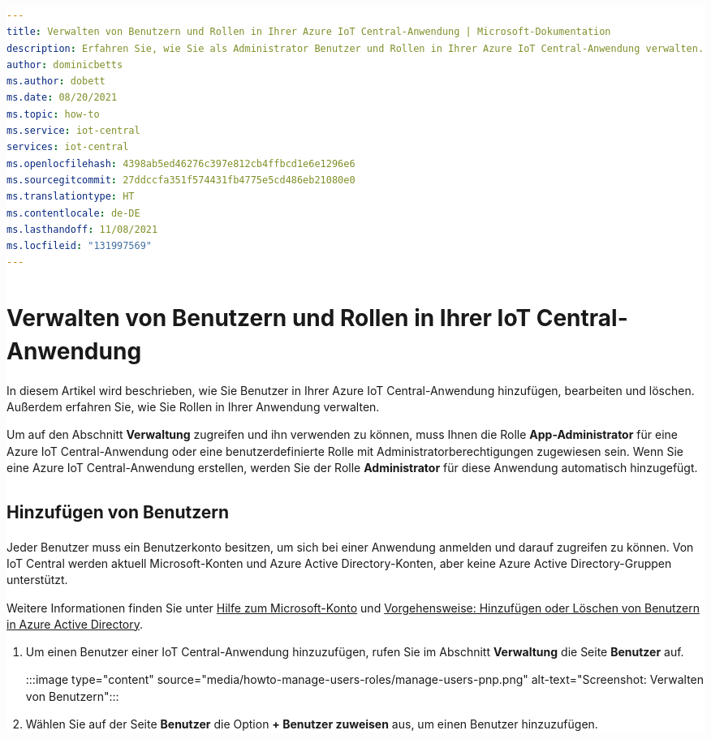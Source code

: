```yaml
---
title: Verwalten von Benutzern und Rollen in Ihrer Azure IoT Central-Anwendung | Microsoft-Dokumentation
description: Erfahren Sie, wie Sie als Administrator Benutzer und Rollen in Ihrer Azure IoT Central-Anwendung verwalten.
author: dominicbetts
ms.author: dobett
ms.date: 08/20/2021
ms.topic: how-to
ms.service: iot-central
services: iot-central
ms.openlocfilehash: 4398ab5ed46276c397e812cb4ffbcd1e6e1296e6
ms.sourcegitcommit: 27ddccfa351f574431fb4775e5cd486eb21080e0
ms.translationtype: HT
ms.contentlocale: de-DE
ms.lasthandoff: 11/08/2021
ms.locfileid: "131997569"
---
```

# <a name="manage-users-and-roles-in-your-iot-central-application"></a>Verwalten von Benutzern und Rollen in Ihrer IoT Central-Anwendung

In diesem Artikel wird beschrieben, wie Sie Benutzer in Ihrer Azure IoT Central-Anwendung hinzufügen, bearbeiten und löschen. Außerdem erfahren Sie, wie Sie Rollen in Ihrer Anwendung verwalten.

Um auf den Abschnitt **Verwaltung** zugreifen und ihn verwenden zu können, muss Ihnen die Rolle **App-Administrator** für eine Azure IoT Central-Anwendung oder eine benutzerdefinierte Rolle mit Administratorberechtigungen zugewiesen sein. Wenn Sie eine Azure IoT Central-Anwendung erstellen, werden Sie der Rolle **Administrator** für diese Anwendung automatisch hinzugefügt.

## <a name="add-users"></a>Hinzufügen von Benutzern

Jeder Benutzer muss ein Benutzerkonto besitzen, um sich bei einer Anwendung anmelden und darauf zugreifen zu können. Von IoT Central werden aktuell Microsoft-Konten und Azure Active Directory-Konten, aber keine Azure Active Directory-Gruppen unterstützt.

Weitere Informationen finden Sie unter [Hilfe zum Microsoft-Konto](https://support.microsoft.com/products/microsoft-account?category=manage-account) und [Vorgehensweise: Hinzufügen oder Löschen von Benutzern in Azure Active Directory](../../active-directory/fundamentals/add-users-azure-active-directory.md).

1. Um einen Benutzer einer IoT Central-Anwendung hinzuzufügen, rufen Sie im Abschnitt **Verwaltung** die Seite **Benutzer** auf.

    :::image type="content" source="media/howto-manage-users-roles/manage-users-pnp.png" alt-text="Screenshot: Verwalten von Benutzern":::

1. Wählen Sie auf der Seite **Benutzer** die Option **+ Benutzer zuweisen** aus, um einen Benutzer hinzuzufügen.
